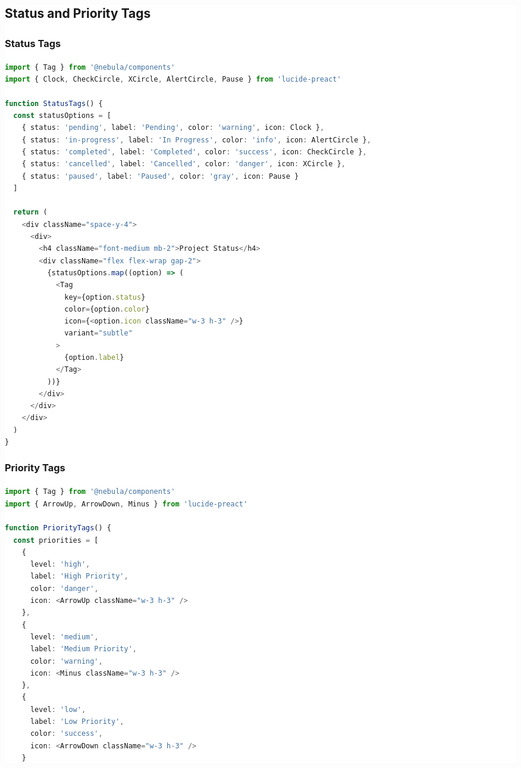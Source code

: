 ## Status and Priority Tags

### Status Tags
```typescript
import { Tag } from '@nebula/components'
import { Clock, CheckCircle, XCircle, AlertCircle, Pause } from 'lucide-preact'

function StatusTags() {
  const statusOptions = [
    { status: 'pending', label: 'Pending', color: 'warning', icon: Clock },
    { status: 'in-progress', label: 'In Progress', color: 'info', icon: AlertCircle },
    { status: 'completed', label: 'Completed', color: 'success', icon: CheckCircle },
    { status: 'cancelled', label: 'Cancelled', color: 'danger', icon: XCircle },
    { status: 'paused', label: 'Paused', color: 'gray', icon: Pause }
  ]
  
  return (
    <div className="space-y-4">
      <div>
        <h4 className="font-medium mb-2">Project Status</h4>
        <div className="flex flex-wrap gap-2">
          {statusOptions.map((option) => (
            <Tag
              key={option.status}
              color={option.color}
              icon={<option.icon className="w-3 h-3" />}
              variant="subtle"
            >
              {option.label}
            </Tag>
          ))}
        </div>
      </div>
    </div>
  )
}
```

### Priority Tags
```typescript
import { Tag } from '@nebula/components'
import { ArrowUp, ArrowDown, Minus } from 'lucide-preact'

function PriorityTags() {
  const priorities = [
    { 
      level: 'high', 
      label: 'High Priority', 
      color: 'danger', 
      icon: <ArrowUp className="w-3 h-3" /> 
    },
    { 
      level: 'medium', 
      label: 'Medium Priority', 
      color: 'warning', 
      icon: <Minus className="w-3 h-3" /> 
    },
    { 
      level: 'low', 
      label: 'Low Priority', 
      color: 'success', 
      icon: <ArrowDown className="w-3 h-3" /> 
    }
```